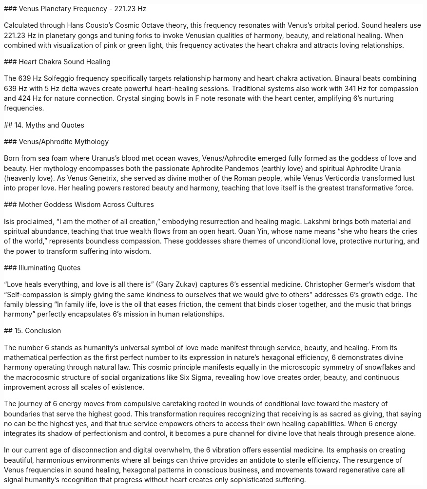 \### Venus Planetary Frequency - 221.23 Hz

Calculated through Hans Cousto’s Cosmic Octave theory, this frequency resonates with Venus’s orbital period.   Sound healers use 221.23 Hz in planetary gongs and tuning forks to invoke Venusian qualities of harmony, beauty, and relational healing.  When combined with visualization of pink or green light, this frequency activates the heart chakra and attracts loving relationships.

\### Heart Chakra Sound Healing

The 639 Hz Solfeggio frequency specifically targets relationship harmony and heart chakra activation.   Binaural beats combining 639 Hz with 5 Hz delta waves create powerful heart-healing sessions.  Traditional systems also work with 341 Hz for compassion  and 424 Hz for nature connection. Crystal singing bowls in F note resonate with the heart center, amplifying 6’s nurturing frequencies.

\## 14. Myths and Quotes

\### Venus/Aphrodite Mythology

Born from sea foam where Uranus’s blood met ocean waves, Venus/Aphrodite emerged fully formed as the goddess of love and beauty.  Her mythology encompasses both the passionate Aphrodite Pandemos (earthly love) and spiritual Aphrodite Urania (heavenly love). As Venus Genetrix, she served as divine mother of the Roman people, while Venus Verticordia transformed lust into proper love.  Her healing powers restored beauty and harmony, teaching that love itself is the greatest transformative force.

\### Mother Goddess Wisdom Across Cultures

Isis proclaimed, “I am the mother of all creation,” embodying resurrection and healing magic. Lakshmi brings both material and spiritual abundance, teaching that true wealth flows from an open heart.  Quan Yin, whose name means “she who hears the cries of the world,” represents boundless compassion. These goddesses share themes of unconditional love, protective nurturing, and the power to transform suffering into wisdom.

\### Illuminating Quotes

“Love heals everything, and love is all there is” (Gary Zukav)  captures 6’s essential medicine.  Christopher Germer’s wisdom that “Self-compassion is simply giving the same kindness to ourselves that we would give to others”  addresses 6’s growth edge.  The family blessing “In family life, love is the oil that eases friction, the cement that binds closer together, and the music that brings harmony”  perfectly encapsulates 6’s mission in human relationships.

\## 15. Conclusion

The number 6 stands as humanity’s universal symbol of love made manifest through service, beauty, and healing. From its mathematical perfection as the first perfect number to its expression in nature’s hexagonal efficiency, 6 demonstrates divine harmony operating through natural law.  This cosmic principle manifests equally in the microscopic symmetry of snowflakes and the macrocosmic structure of social organizations like Six Sigma, revealing how love creates order, beauty, and continuous improvement across all scales of existence.

The journey of 6 energy moves from compulsive caretaking rooted in wounds of conditional love toward the mastery of boundaries that serve the highest good.  This transformation requires recognizing that receiving is as sacred as giving, that saying no can be the highest yes, and that true service empowers others to access their own healing capabilities.  When 6 energy integrates its shadow of perfectionism and control, it becomes a pure channel for divine love that heals through presence alone.

In our current age of disconnection and digital overwhelm, the 6 vibration offers essential medicine. Its emphasis on creating beautiful, harmonious environments where all beings can thrive provides an antidote to sterile efficiency. The resurgence of Venus frequencies in sound healing, hexagonal patterns in conscious business, and movements toward regenerative care all signal humanity’s recognition that progress without heart creates only sophisticated suffering.
